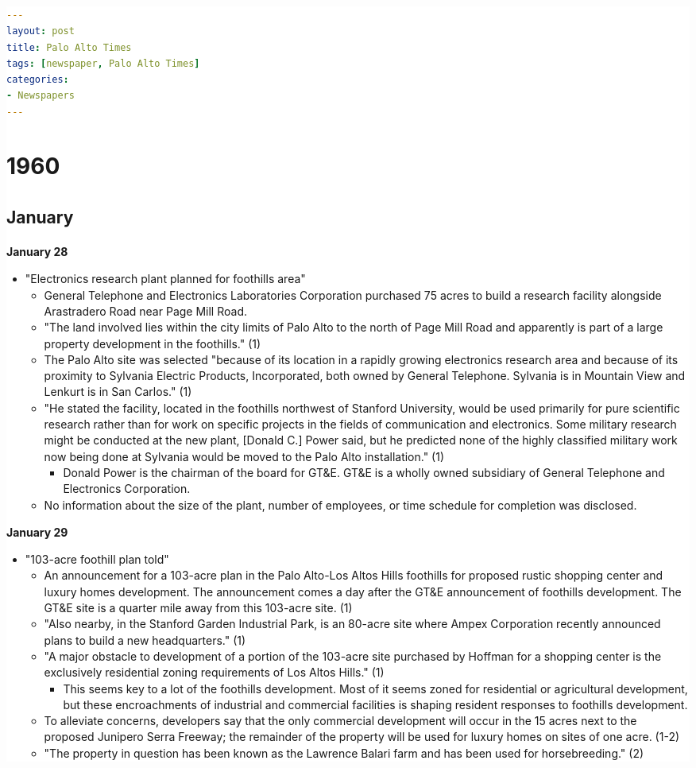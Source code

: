 ```yaml
---
layout: post
title: Palo Alto Times
tags: [newspaper, Palo Alto Times]
categories:
- Newspapers
---
```


# 1960

## January

**January 28**

* "Electronics research plant planned for foothills area"
    * General Telephone and Electronics Laboratories Corporation purchased 75
    acres to build a research facility alongside Arastradero Road near Page Mill
    Road.
    * "The land involved lies within the city limits of Palo Alto to the north
    of Page Mill Road and apparently is part of a large property development in
    the foothills." (1)
    * The Palo Alto site was selected "because of its location in a rapidly
    growing electronics research area and because of its proximity to Sylvania
    Electric Products, Incorporated, both owned by General Telephone. Sylvania
    is in Mountain View and Lenkurt is in San Carlos." (1)
    * "He stated the facility, located in the foothills northwest of Stanford
    University, would be used primarily for pure scientific research rather than
    for work on specific projects in the fields of communication and
    electronics. Some military research might be conducted at the new plant,
    [Donald C.] Power said, but he predicted none of the highly classified
    military work now being done at Sylvania would be moved to the Palo Alto
    installation." (1)
        * Donald Power is the chairman of the board for GT&E. GT&E is a wholly
        owned subsidiary of General Telephone and Electronics Corporation.
    * No information about the size of the plant, number of employees, or time
    schedule for completion was disclosed.

**January 29**

* "103-acre foothill plan told"
    * An announcement for a 103-acre plan in the Palo Alto-Los Altos Hills
    foothills for proposed rustic shopping center and luxury homes development.
    The announcement comes a day after the GT&E announcement of foothills
    development. The GT&E site is a quarter mile away from this 103-acre site.
    (1)
    * "Also nearby, in the Stanford Garden Industrial Park, is an 80-acre site
    where Ampex Corporation recently announced plans to build a new
    headquarters." (1)
    * "A major obstacle to development of a portion of the 103-acre site
    purchased by Hoffman for a shopping center is the exclusively residential
    zoning requirements of Los Altos Hills." (1)
        * This seems key to a lot of the foothills development. Most of it seems
        zoned for residential or agricultural development, but these
        encroachments of industrial and commercial facilities is shaping
        resident responses to foothills development.
    * To alleviate concerns, developers say that the only commercial development
    will occur in the 15 acres next to the proposed Junipero Serra Freeway; the
    remainder of the property will be used for luxury homes on sites of one
    acre. (1-2)
    * "The property in question has been known as the Lawrence Balari farm and
    has been used for horsebreeding." (2)